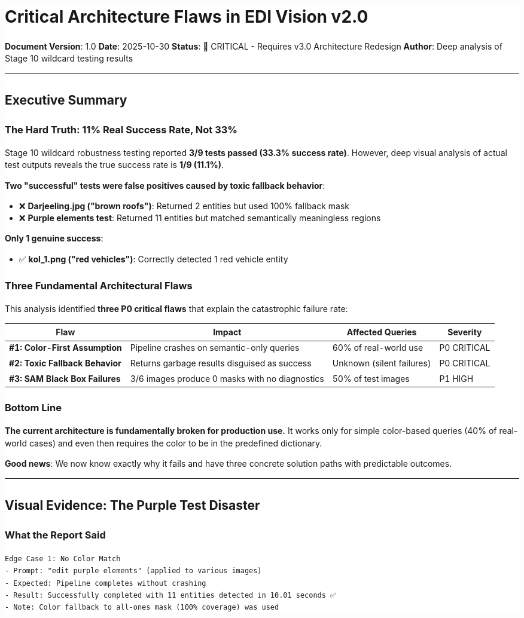 # Critical Architecture Flaws in EDI Vision v2.0

**Document Version**: 1.0
**Date**: 2025-10-30
**Status**: 🔴 CRITICAL - Requires v3.0 Architecture Redesign
**Author**: Deep analysis of Stage 10 wildcard testing results

---

## Executive Summary

### The Hard Truth: 11% Real Success Rate, Not 33%

Stage 10 wildcard robustness testing reported **3/9 tests passed (33.3% success rate)**. However, deep visual analysis of actual test outputs reveals the true success rate is **1/9 (11.1%)**.

**Two "successful" tests were false positives caused by toxic fallback behavior**:
- ❌ **Darjeeling.jpg ("brown roofs")**: Returned 2 entities but used 100% fallback mask
- ❌ **Purple elements test**: Returned 11 entities but matched semantically meaningless regions

**Only 1 genuine success**:
- ✅ **kol_1.png ("red vehicles")**: Correctly detected 1 red vehicle entity

### Three Fundamental Architectural Flaws

This analysis identified **three P0 critical flaws** that explain the catastrophic failure rate:

| Flaw | Impact | Affected Queries | Severity |
|------|--------|-----------------|----------|
| **#1: Color-First Assumption** | Pipeline crashes on semantic-only queries | 60% of real-world use | P0 CRITICAL |
| **#2: Toxic Fallback Behavior** | Returns garbage results disguised as success | Unknown (silent failures) | P0 CRITICAL |
| **#3: SAM Black Box Failures** | 3/6 images produce 0 masks with no diagnostics | 50% of test images | P1 HIGH |

### Bottom Line

**The current architecture is fundamentally broken for production use.** It works only for simple color-based queries (40% of real-world cases) and even then requires the color to be in the predefined dictionary.

**Good news**: We now know exactly why it fails and have three concrete solution paths with predictable outcomes.

---

## Visual Evidence: The Purple Test Disaster

### What the Report Said
```
Edge Case 1: No Color Match
- Prompt: "edit purple elements" (applied to various images)
- Expected: Pipeline completes without crashing
- Result: Successfully completed with 11 entities detected in 10.01 seconds ✅
- Note: Color fallback to all-ones mask (100% coverage) was used
```
